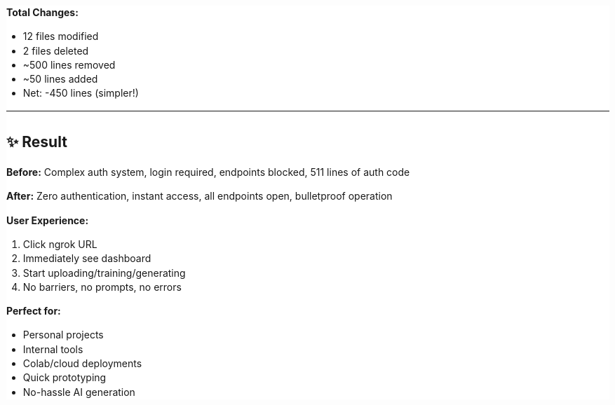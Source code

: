 **Total Changes:**
- 12 files modified
- 2 files deleted
- ~500 lines removed
- ~50 lines added
- Net: -450 lines (simpler!)

---

## ✨ Result

**Before:** Complex auth system, login required, endpoints blocked, 511 lines of auth code

**After:** Zero authentication, instant access, all endpoints open, bulletproof operation

**User Experience:**
1. Click ngrok URL
2. Immediately see dashboard
3. Start uploading/training/generating
4. No barriers, no prompts, no errors

**Perfect for:**
- Personal projects
- Internal tools
- Colab/cloud deployments
- Quick prototyping
- No-hassle AI generation
